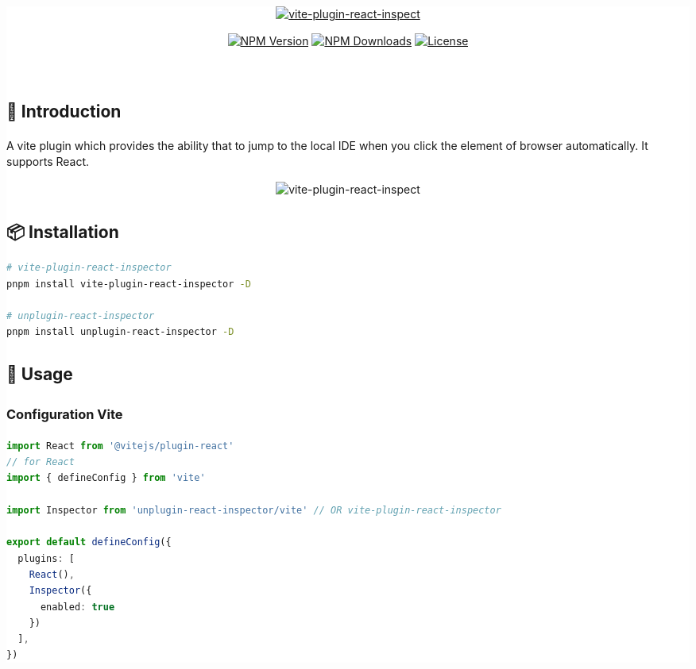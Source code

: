 <p align="center">
<a href="https://github.com/MartinBspheroid/vite-plugin-react-inspect"><img src="./logo.svg" width="180" alt="vite-plugin-react-inspect"></a>
</p>

<p align="center">
  <a href="https://www.npmjs.com/package/unplugin-react-inspector" target="_blank" rel="noopener noreferrer"><img src="https://badgen.net/npm/v/unplugin-react-inspector" alt="NPM Version" /></a>
  <a href="https://www.npmjs.com/package/unplugin-react-inspector" target="_blank" rel="noopener noreferrer"><img src="https://badgen.net/npm/dt/unplugin-react-inspector" alt="NPM Downloads" /></a>
  <a href="https://github.com/MartinBspheroid/vite-plugin-react-inspect/blob/master/LICENSE" target="_blank" rel="noopener noreferrer"><img src="https://badgen.net/github/license/MartinBspheroid/vite-plugin-react-inspect" alt="License" /></a>
</p>

<p align="center">
<a href="https://stackblitz.com/edit/vitejs-vite-rbr2as?file=src%2FApp.vue"><img src="https://developer.stackblitz.com/img/open_in_stackblitz.svg" alt=""></a>
</p>

## 📖 Introduction

A vite plugin which provides the ability that to jump to the local IDE when you click the element of browser automatically. It supports React.

<p align="center">
<img src="./public/preview.gif" alt="vite-plugin-react-inspect">
</p>

## 📦 Installation

```bash
# vite-plugin-react-inspector
pnpm install vite-plugin-react-inspector -D

# unplugin-react-inspector
pnpm install unplugin-react-inspector -D
```

## 🦄 Usage

### Configuration Vite

```ts
import React from '@vitejs/plugin-react'
// for React
import { defineConfig } from 'vite'

import Inspector from 'unplugin-react-inspector/vite' // OR vite-plugin-react-inspector

export default defineConfig({
  plugins: [
    React(),
    Inspector({
      enabled: true
    })
  ],
})
```
